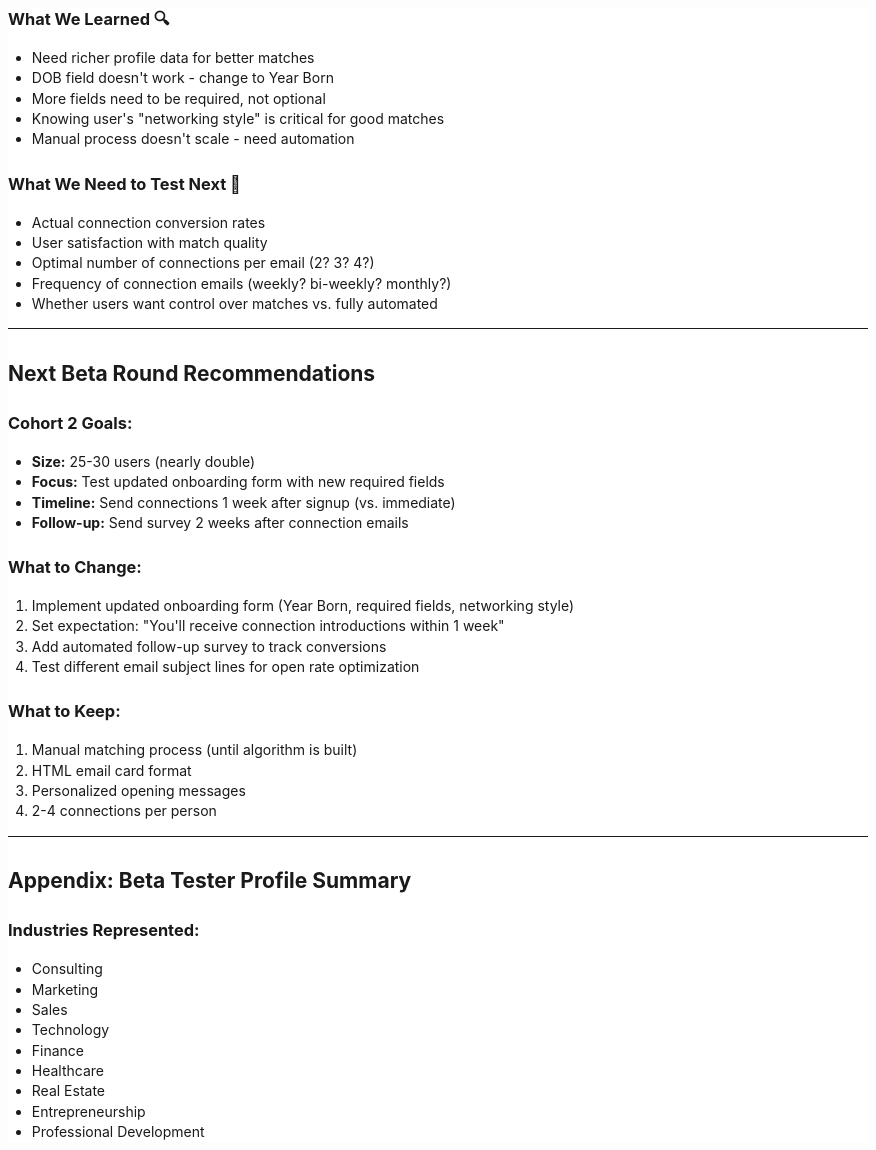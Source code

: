 ### What We Learned 🔍
- Need richer profile data for better matches
- DOB field doesn't work - change to Year Born
- More fields need to be required, not optional
- Knowing user's "networking style" is critical for good matches
- Manual process doesn't scale - need automation

### What We Need to Test Next 🧪
- Actual connection conversion rates
- User satisfaction with match quality
- Optimal number of connections per email (2? 3? 4?)
- Frequency of connection emails (weekly? bi-weekly? monthly?)
- Whether users want control over matches vs. fully automated

---

## Next Beta Round Recommendations

### Cohort 2 Goals:
- **Size:** 25-30 users (nearly double)
- **Focus:** Test updated onboarding form with new required fields
- **Timeline:** Send connections 1 week after signup (vs. immediate)
- **Follow-up:** Send survey 2 weeks after connection emails

### What to Change:
1. Implement updated onboarding form (Year Born, required fields, networking style)
2. Set expectation: "You'll receive connection introductions within 1 week"
3. Add automated follow-up survey to track conversions
4. Test different email subject lines for open rate optimization

### What to Keep:
1. Manual matching process (until algorithm is built)
2. HTML email card format
3. Personalized opening messages
4. 2-4 connections per person

---

## Appendix: Beta Tester Profile Summary

### Industries Represented:
- Consulting
- Marketing
- Sales
- Technology
- Finance
- Healthcare
- Real Estate
- Entrepreneurship
- Professional Development
